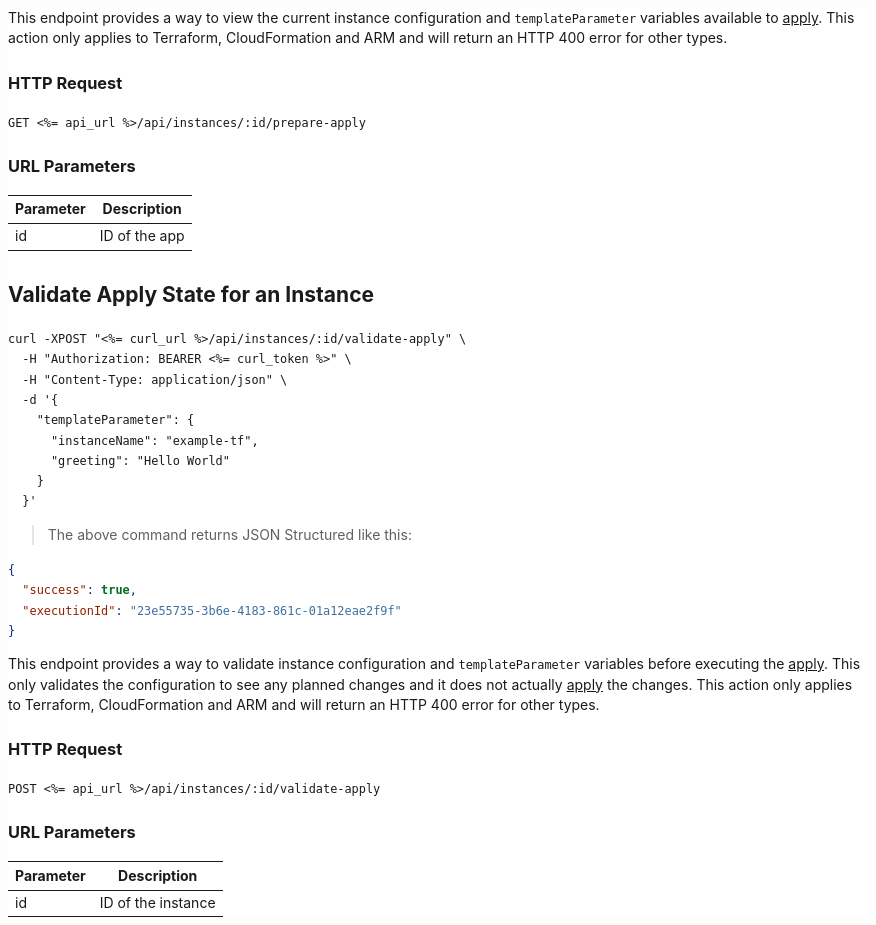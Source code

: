 This endpoint provides a way to view the current instance configuration and `templateParameter` variables available to [apply](#apply-state-of-an-app).
This action only applies to Terraform, CloudFormation and ARM and will return an HTTP 400 error for other types.

### HTTP Request

`GET <%= api_url %>/api/instances/:id/prepare-apply`

### URL Parameters

Parameter | Description
--------- | -----------
id | ID of the app

## Validate Apply State for an Instance

```shell
curl -XPOST "<%= curl_url %>/api/instances/:id/validate-apply" \
  -H "Authorization: BEARER <%= curl_token %>" \
  -H "Content-Type: application/json" \
  -d '{
    "templateParameter": {
      "instanceName": "example-tf",
      "greeting": "Hello World"
    }
  }'
```

> The above command returns JSON Structured like this:

```json
{
  "success": true,
  "executionId": "23e55735-3b6e-4183-861c-01a12eae2f9f"
}
```

This endpoint provides a way to validate instance configuration and `templateParameter` variables before executing the [apply](#apply-state-of-an-instance). This only validates the configuration to see any planned changes and it does not actually [apply](#apply-state-of-an-app) the changes.
This action only applies to Terraform, CloudFormation and ARM and will return an HTTP 400 error for other types.

### HTTP Request

`POST <%= api_url %>/api/instances/:id/validate-apply`

### URL Parameters

Parameter | Description
--------- | -----------
id | ID of the instance
